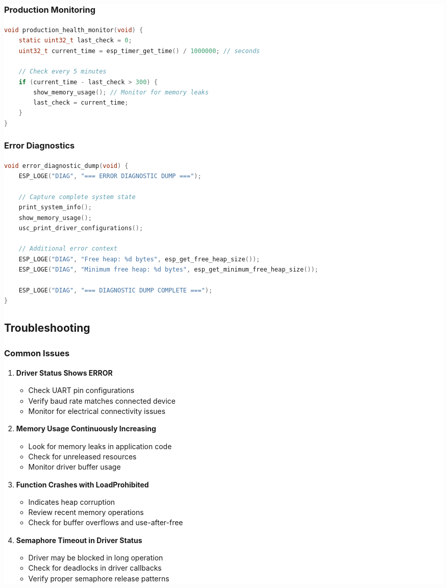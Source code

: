 ### Production Monitoring
```c
void production_health_monitor(void) {
    static uint32_t last_check = 0;
    uint32_t current_time = esp_timer_get_time() / 1000000; // seconds
    
    // Check every 5 minutes
    if (current_time - last_check > 300) {
        show_memory_usage(); // Monitor for memory leaks
        last_check = current_time;
    }
}
```

### Error Diagnostics
```c
void error_diagnostic_dump(void) {
    ESP_LOGE("DIAG", "=== ERROR DIAGNOSTIC DUMP ===");
    
    // Capture complete system state
    print_system_info();
    show_memory_usage();
    usc_print_driver_configurations();
    
    // Additional error context
    ESP_LOGE("DIAG", "Free heap: %d bytes", esp_get_free_heap_size());
    ESP_LOGE("DIAG", "Minimum free heap: %d bytes", esp_get_minimum_free_heap_size());
    
    ESP_LOGE("DIAG", "=== DIAGNOSTIC DUMP COMPLETE ===");
}
```

## Troubleshooting

### Common Issues

1. **Driver Status Shows ERROR**
   - Check UART pin configurations
   - Verify baud rate matches connected device
   - Monitor for electrical connectivity issues

2. **Memory Usage Continuously Increasing**
   - Look for memory leaks in application code
   - Check for unreleased resources
   - Monitor driver buffer usage

3. **Function Crashes with LoadProhibited**
   - Indicates heap corruption
   - Review recent memory operations
   - Check for buffer overflows and use-after-free

4. **Semaphore Timeout in Driver Status**
   - Driver may be blocked in long operation
   - Check for deadlocks in driver callbacks
   - Verify proper semaphore release patterns
